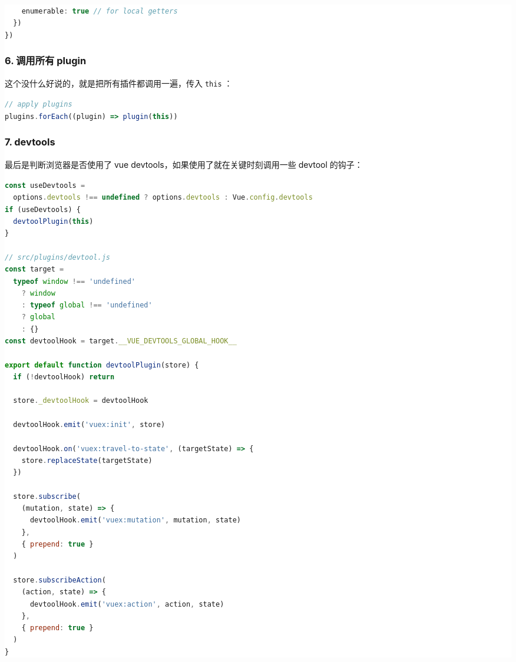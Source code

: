```javascript
    enumerable: true // for local getters
  })
})
```

### 6. 调用所有 plugin

这个没什么好说的，就是把所有插件都调用一遍，传入 `this` ：

```javascript
// apply plugins
plugins.forEach((plugin) => plugin(this))
```

### 7. devtools

最后是判断浏览器是否使用了 vue devtools，如果使用了就在关键时刻调用一些 devtool 的钩子：

```javascript
const useDevtools =
  options.devtools !== undefined ? options.devtools : Vue.config.devtools
if (useDevtools) {
  devtoolPlugin(this)
}

// src/plugins/devtool.js
const target =
  typeof window !== 'undefined'
    ? window
    : typeof global !== 'undefined'
    ? global
    : {}
const devtoolHook = target.__VUE_DEVTOOLS_GLOBAL_HOOK__

export default function devtoolPlugin(store) {
  if (!devtoolHook) return

  store._devtoolHook = devtoolHook

  devtoolHook.emit('vuex:init', store)

  devtoolHook.on('vuex:travel-to-state', (targetState) => {
    store.replaceState(targetState)
  })

  store.subscribe(
    (mutation, state) => {
      devtoolHook.emit('vuex:mutation', mutation, state)
    },
    { prepend: true }
  )

  store.subscribeAction(
    (action, state) => {
      devtoolHook.emit('vuex:action', action, state)
    },
    { prepend: true }
  )
}
```
